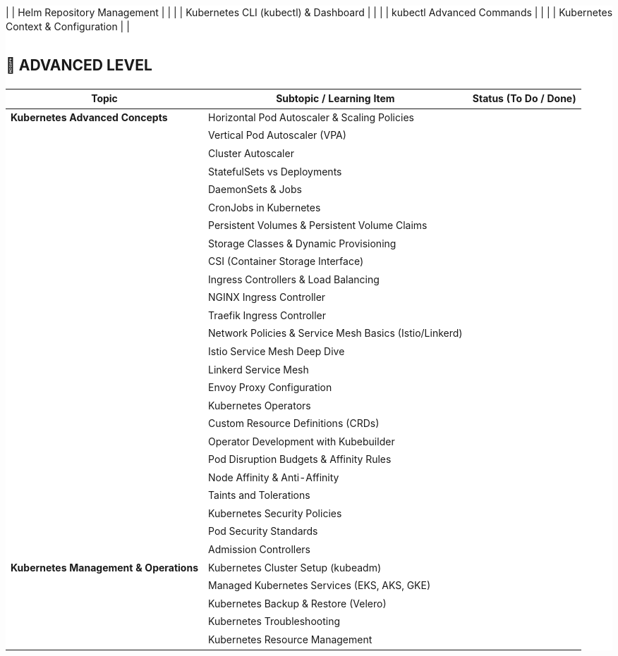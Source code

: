 |  | Helm Repository Management | |
|  | Kubernetes CLI (kubectl) & Dashboard | |
|  | kubectl Advanced Commands | |
|  | Kubernetes Context & Configuration | |

## 🔴 ADVANCED LEVEL

| Topic | Subtopic / Learning Item | Status (To Do / Done) |
|-------|---------------------------|------------------------|
| **Kubernetes Advanced Concepts** | Horizontal Pod Autoscaler & Scaling Policies | |
|  | Vertical Pod Autoscaler (VPA) | |
|  | Cluster Autoscaler | |
|  | StatefulSets vs Deployments | |
|  | DaemonSets & Jobs | |
|  | CronJobs in Kubernetes | |
|  | Persistent Volumes & Persistent Volume Claims | |
|  | Storage Classes & Dynamic Provisioning | |
|  | CSI (Container Storage Interface) | |
|  | Ingress Controllers & Load Balancing | |
|  | NGINX Ingress Controller | |
|  | Traefik Ingress Controller | |
|  | Network Policies & Service Mesh Basics (Istio/Linkerd) | |
|  | Istio Service Mesh Deep Dive | |
|  | Linkerd Service Mesh | |
|  | Envoy Proxy Configuration | |
|  | Kubernetes Operators | |
|  | Custom Resource Definitions (CRDs) | |
|  | Operator Development with Kubebuilder | |
|  | Pod Disruption Budgets & Affinity Rules | |
|  | Node Affinity & Anti-Affinity | |
|  | Taints and Tolerations | |
|  | Kubernetes Security Policies | |
|  | Pod Security Standards | |
|  | Admission Controllers | |
| **Kubernetes Management & Operations** | Kubernetes Cluster Setup (kubeadm) | |
|  | Managed Kubernetes Services (EKS, AKS, GKE) | |
|  | Kubernetes Backup & Restore (Velero) | |
|  | Kubernetes Troubleshooting | |
|  | Kubernetes Resource Management | |